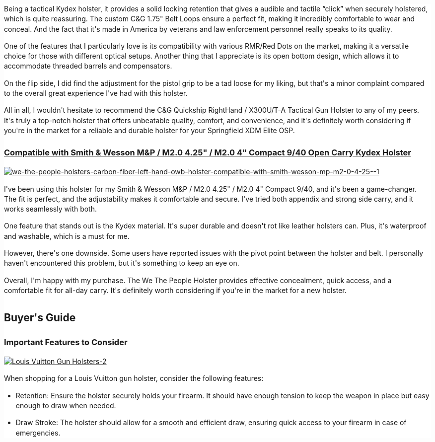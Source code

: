 Being a tactical Kydex holster, it provides a solid locking retention that gives a audible and tactile “click” when securely holstered, which is quite reassuring. The custom C&G 1.75" Belt Loops ensure a perfect fit, making it incredibly comfortable to wear and conceal. And the fact that it's made in America by veterans and law enforcement personnel really speaks to its quality.

One of the features that I particularly love is its compatibility with various RMR/Red Dots on the market, making it a versatile choice for those with different optical setups. Another thing that I appreciate is its open bottom design, which allows it to accommodate threaded barrels and compensators.

On the flip side, I did find the adjustment for the pistol grip to be a tad loose for my liking, but that's a minor complaint compared to the overall great experience I've had with this holster.

All in all, I wouldn't hesitate to recommend the C&G Quickship RightHand / X300U/T-A Tactical Gun Holster to any of my peers. It's truly a top-notch holster that offers unbeatable quality, comfort, and convenience, and it's definitely worth considering if you're in the market for a reliable and durable holster for your Springfield XDM Elite OSP.

### [Compatible with Smith & Wesson M&P / M2.0 4.25" / M2.0 4" Compact 9/40 Open Carry Kydex Holster](https://serp.ly/@universityofguns/amazon/louis-vuitton-gun-holsters?utm_source=universityofguns&utm_medium=website&utm_campaign=universityofguns.com&utm_content=louis-vuitton-gun-holsters&utm_term=compatible-with-smith-wesson-mp-m20-425-m20-4-compact-940-open-carry-kydex-holster)

<div class="image"><a href="https://serp.ly/@universityofguns/amazon/louis-vuitton-gun-holsters?utm_source=universityofguns&utm_medium=website&utm_campaign=universityofguns.com&utm_content=louis-vuitton-gun-holsters&utm_term=we-the-people-holsters-carbon-fiber-left-hand-owb-holster-compatible-with-smith-wesson-mp-m2-0-4-25-1"><img alt="we-the-people-holsters-carbon-fiber-left-hand-owb-holster-compatible-with-smith-wesson-mp-m2-0-4-25--1" src="https://imagedelivery.net/vy2bglCGN6hEeWOnSe2c7A/we-the-people-holsters-carbon-fiber-left-hand-owb-holster-compatible-with-smith-wesson-mp-m2-0-4-25--1/public"/></a></div>

I've been using this holster for my Smith & Wesson M&P / M2.0 4.25" / M2.0 4" Compact 9/40, and it's been a game-changer. The fit is perfect, and the adjustability makes it comfortable and secure. I've tried both appendix and strong side carry, and it works seamlessly with both.

One feature that stands out is the Kydex material. It's super durable and doesn't rot like leather holsters can. Plus, it's waterproof and washable, which is a must for me.

However, there's one downside. Some users have reported issues with the pivot point between the holster and belt. I personally haven't encountered this problem, but it's something to keep an eye on.

Overall, I'm happy with my purchase. The We The People Holster provides effective concealment, quick access, and a comfortable fit for all-day carry. It's definitely worth considering if you're in the market for a new holster.

## Buyer's Guide

### Important Features to Consider

<div><a href="https://serp.ly/@universityofguns/amazon/louis-vuitton-gun-holsters?utm_source=universityofguns&utm_medium=website&utm_campaign=universityofguns.com&utm_content=louis-vuitton-gun-holsters&utm_term=louis-vuitton-gun-holsters-2"><img src="https://imagedelivery.net/vy2bglCGN6hEeWOnSe2c7A/Louis+Vuitton+Gun+Holsters-2/public" alt="Louis Vuitton Gun Holsters-2"></a></div>

When shopping for a Louis Vuitton gun holster, consider the following features:

- Retention: Ensure the holster securely holds your firearm. It should have enough tension to keep the weapon in place but easy enough to draw when needed.

- Draw Stroke: The holster should allow for a smooth and efficient draw, ensuring quick access to your firearm in case of emergencies.
